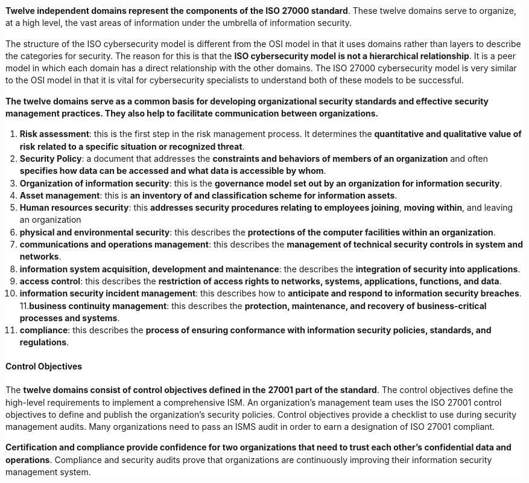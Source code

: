 **Twelve independent domains represent the components of the ISO 27000 standard**. These twelve domains serve to organize, at a high level, the vast areas of information under the umbrella of information security.

The structure of the ISO cybersecurity model is different from the OSI model in that it uses domains rather than layers to describe the categories for security. The reason for this is that the **ISO cybersecurity model is not a hierarchical relationship**. It is a peer model in which each domain has a direct relationship with the other domains. The ISO 27000 cybersecurity model is very similar to the OSI model in that it is vital for cybersecurity specialists to understand both of these models to be successful.

**The twelve domains serve as a common basis for developing organizational security standards and effective security management practices. They also help to facilitate communication between organizations.**

1. **Risk assessment**: this is the first step in the risk management process. It determines the **quantitative and qualitative value of risk** **related to a specific situation or recognized threat**.
2. **Security Policy**: a document that addresses the **constraints and behaviors of members of an organization** and often **specifies how data can be accessed and what data is accessible by whom**.
3. **Organization of information security**: this is the **governance model set out by an organization for information security**.
4. **Asset management**: this is **an inventory of and classification scheme for information assets**.
5. **Human resources security**: this **addresses security procedures relating to employees joining**, **moving within**, and leaving an organization
6. **physical and environmental security**: this describes the **protections of the computer facilities within an organization**.
7. **communications and operations management**: this describes the **management of technical security controls in system and networks**.
8. **information system acquisition, development and maintenance**: the describes the **integration of security into applications**.
9. **access control**: this describes the **restriction of access rights to networks, systems, applications, functions, and data**.
10. **information security incident management**: this describes how to **anticipate and respond to information security breaches**.
11.**business continuity management**: this describes the **protection, maintenance, and recovery of business-critical processes and systems**.
12. **compliance**: this describes the **process of ensuring conformance with information security policies, standards, and regulations**.

#### Control Objectives

The **twelve domains consist of control objectives defined in the** **27001 part of the standard**. The control objectives define the high-level requirements to implement a comprehensive ISM. An organization’s management team uses the ISO 27001 control objectives to define and publish the organization’s security policies. Control objectives provide a checklist to use during security management audits. Many organizations need to pass an ISMS audit in order to earn a designation of ISO 27001 compliant.

**Certification and compliance provide confidence for two organizations that need to trust each other’s confidential data and operations**. Compliance and security audits prove that organizations are continuously improving their information security management system.
